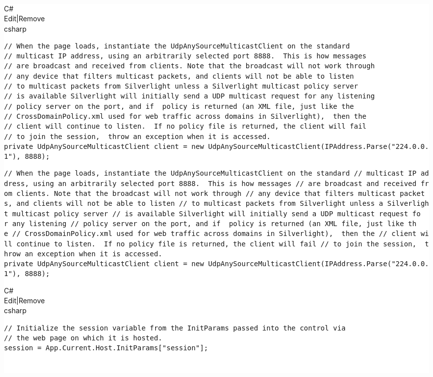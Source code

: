 <div class="endscriptcode">
<div class="scriptcode">
<div class="pluginEditHolder" pluginCommand="mceScriptCode">
<div class="title"><span>C#</span></div>
<div class="pluginLinkHolder"><span class="pluginEditHolderLink">Edit</span>|<span class="pluginRemoveHolderLink">Remove</span></div>
<span class="hidden">csharp</span>
<pre class="hidden">// When the page loads, instantiate the UdpAnySourceMulticastClient on the standard 
// multicast IP address, using an arbitrarily selected port 8888.  This is how messages 
// are broadcast and received from clients. Note that the broadcast will not work through 
// any device that filters multicast packets, and clients will not be able to listen 
// to multicast packets from Silverlight unless a Silverlight multicast policy server 
// is available Silverlight will initially send a UDP multicast request for any listening 
// policy server on the port, and if  policy is returned (an XML file, just like the 
// CrossDomainPolicy.xml used for web traffic across domains in Silverlight),  then the 
// client will continue to listen.  If no policy file is returned, the client will fail 
// to join the session,  throw an exception when it is accessed.
private UdpAnySourceMulticastClient client = new UdpAnySourceMulticastClient(IPAddress.Parse(&quot;224.0.0.1&quot;), 8888);
</pre>
<div class="preview">
<pre class="js"><span class="js__sl_comment">//&nbsp;When&nbsp;the&nbsp;page&nbsp;loads,&nbsp;instantiate&nbsp;the&nbsp;UdpAnySourceMulticastClient&nbsp;on&nbsp;the&nbsp;standard&nbsp;</span><span class="js__sl_comment">//&nbsp;multicast&nbsp;IP&nbsp;address,&nbsp;using&nbsp;an&nbsp;arbitrarily&nbsp;selected&nbsp;port&nbsp;8888.&nbsp;&nbsp;This&nbsp;is&nbsp;how&nbsp;messages&nbsp;</span><span class="js__sl_comment">//&nbsp;are&nbsp;broadcast&nbsp;and&nbsp;received&nbsp;from&nbsp;clients.&nbsp;Note&nbsp;that&nbsp;the&nbsp;broadcast&nbsp;will&nbsp;not&nbsp;work&nbsp;through&nbsp;</span><span class="js__sl_comment">//&nbsp;any&nbsp;device&nbsp;that&nbsp;filters&nbsp;multicast&nbsp;packets,&nbsp;and&nbsp;clients&nbsp;will&nbsp;not&nbsp;be&nbsp;able&nbsp;to&nbsp;listen&nbsp;</span><span class="js__sl_comment">//&nbsp;to&nbsp;multicast&nbsp;packets&nbsp;from&nbsp;Silverlight&nbsp;unless&nbsp;a&nbsp;Silverlight&nbsp;multicast&nbsp;policy&nbsp;server&nbsp;</span><span class="js__sl_comment">//&nbsp;is&nbsp;available&nbsp;Silverlight&nbsp;will&nbsp;initially&nbsp;send&nbsp;a&nbsp;UDP&nbsp;multicast&nbsp;request&nbsp;for&nbsp;any&nbsp;listening&nbsp;</span><span class="js__sl_comment">//&nbsp;policy&nbsp;server&nbsp;on&nbsp;the&nbsp;port,&nbsp;and&nbsp;if&nbsp;&nbsp;policy&nbsp;is&nbsp;returned&nbsp;(an&nbsp;XML&nbsp;file,&nbsp;just&nbsp;like&nbsp;the&nbsp;</span><span class="js__sl_comment">//&nbsp;CrossDomainPolicy.xml&nbsp;used&nbsp;for&nbsp;web&nbsp;traffic&nbsp;across&nbsp;domains&nbsp;in&nbsp;Silverlight),&nbsp;&nbsp;then&nbsp;the&nbsp;</span><span class="js__sl_comment">//&nbsp;client&nbsp;will&nbsp;continue&nbsp;to&nbsp;listen.&nbsp;&nbsp;If&nbsp;no&nbsp;policy&nbsp;file&nbsp;is&nbsp;returned,&nbsp;the&nbsp;client&nbsp;will&nbsp;fail&nbsp;</span><span class="js__sl_comment">//&nbsp;to&nbsp;join&nbsp;the&nbsp;session,&nbsp;&nbsp;throw&nbsp;an&nbsp;exception&nbsp;when&nbsp;it&nbsp;is&nbsp;accessed.</span>&nbsp;
private&nbsp;UdpAnySourceMulticastClient&nbsp;client&nbsp;=&nbsp;<span class="js__operator">new</span>&nbsp;UdpAnySourceMulticastClient(IPAddress.Parse(<span class="js__string">&quot;224.0.0.1&quot;</span>),&nbsp;<span class="js__num">8888</span>);&nbsp;
</pre>
</div>
</div>
</div>
<div class="endscriptcode">
<div class="scriptcode">
<div class="pluginEditHolder" pluginCommand="mceScriptCode">
<div class="title"><span>C#</span></div>
<div class="pluginLinkHolder"><span class="pluginEditHolderLink">Edit</span>|<span class="pluginRemoveHolderLink">Remove</span></div>
<span class="hidden">csharp</span>
<pre class="hidden">// Initialize the session variable from the InitParams passed into the control via 
// the web page on which it is hosted.
session = App.Current.Host.InitParams[&quot;session&quot;];
 